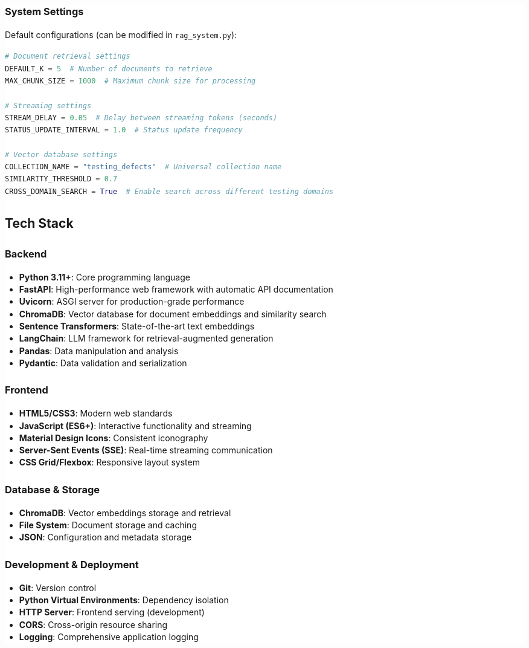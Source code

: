 ### System Settings

Default configurations (can be modified in `rag_system.py`):
```python
# Document retrieval settings
DEFAULT_K = 5  # Number of documents to retrieve
MAX_CHUNK_SIZE = 1000  # Maximum chunk size for processing

# Streaming settings
STREAM_DELAY = 0.05  # Delay between streaming tokens (seconds)
STATUS_UPDATE_INTERVAL = 1.0  # Status update frequency

# Vector database settings
COLLECTION_NAME = "testing_defects"  # Universal collection name
SIMILARITY_THRESHOLD = 0.7
CROSS_DOMAIN_SEARCH = True  # Enable search across different testing domains
```


## Tech Stack

### Backend
- **Python 3.11+**: Core programming language
- **FastAPI**: High-performance web framework with automatic API documentation
- **Uvicorn**: ASGI server for production-grade performance
- **ChromaDB**: Vector database for document embeddings and similarity search
- **Sentence Transformers**: State-of-the-art text embeddings
- **LangChain**: LLM framework for retrieval-augmented generation
- **Pandas**: Data manipulation and analysis
- **Pydantic**: Data validation and serialization

### Frontend
- **HTML5/CSS3**: Modern web standards
- **JavaScript (ES6+)**: Interactive functionality and streaming
- **Material Design Icons**: Consistent iconography
- **Server-Sent Events (SSE)**: Real-time streaming communication
- **CSS Grid/Flexbox**: Responsive layout system

### Database & Storage
- **ChromaDB**: Vector embeddings storage and retrieval
- **File System**: Document storage and caching
- **JSON**: Configuration and metadata storage

### Development & Deployment
- **Git**: Version control
- **Python Virtual Environments**: Dependency isolation
- **HTTP Server**: Frontend serving (development)
- **CORS**: Cross-origin resource sharing
- **Logging**: Comprehensive application logging
